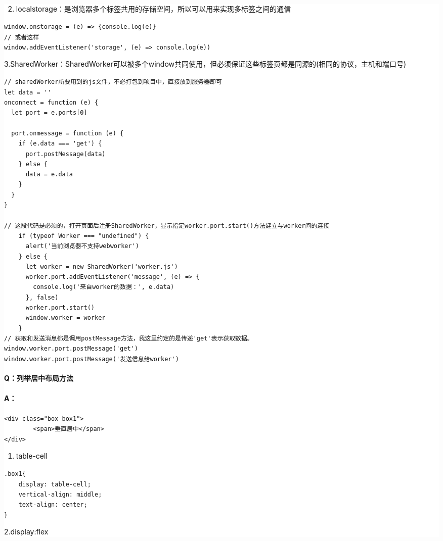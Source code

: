 2. localstorage：是浏览器多个标签共用的存储空间，所以可以用来实现多标签之间的通信

```
window.onstorage = (e) => {console.log(e)}
// 或者这样
window.addEventListener('storage', (e) => console.log(e))
```
3.SharedWorker：SharedWorker可以被多个window共同使用，但必须保证这些标签页都是同源的(相同的协议，主机和端口号)

```
// sharedWorker所要用到的js文件，不必打包到项目中，直接放到服务器即可
let data = ''
onconnect = function (e) {
  let port = e.ports[0]

  port.onmessage = function (e) {
    if (e.data === 'get') {
      port.postMessage(data)
    } else {
      data = e.data
    }
  }
}

// 这段代码是必须的，打开页面后注册SharedWorker，显示指定worker.port.start()方法建立与worker间的连接
    if (typeof Worker === "undefined") {
      alert('当前浏览器不支持webworker')
    } else {
      let worker = new SharedWorker('worker.js')
      worker.port.addEventListener('message', (e) => {
        console.log('来自worker的数据：', e.data)
      }, false)
      worker.port.start()
      window.worker = worker
    }
// 获取和发送消息都是调用postMessage方法，我这里约定的是传递'get'表示获取数据。
window.worker.port.postMessage('get')
window.worker.port.postMessage('发送信息给worker')
```
#### Q：列举居中布局方法
#### A：

```
<div class="box box1">
        <span>垂直居中</span>
</div>
```

1. table-cell
```
.box1{
    display: table-cell;
    vertical-align: middle;
    text-align: center;        
}
```
2.display:flex
